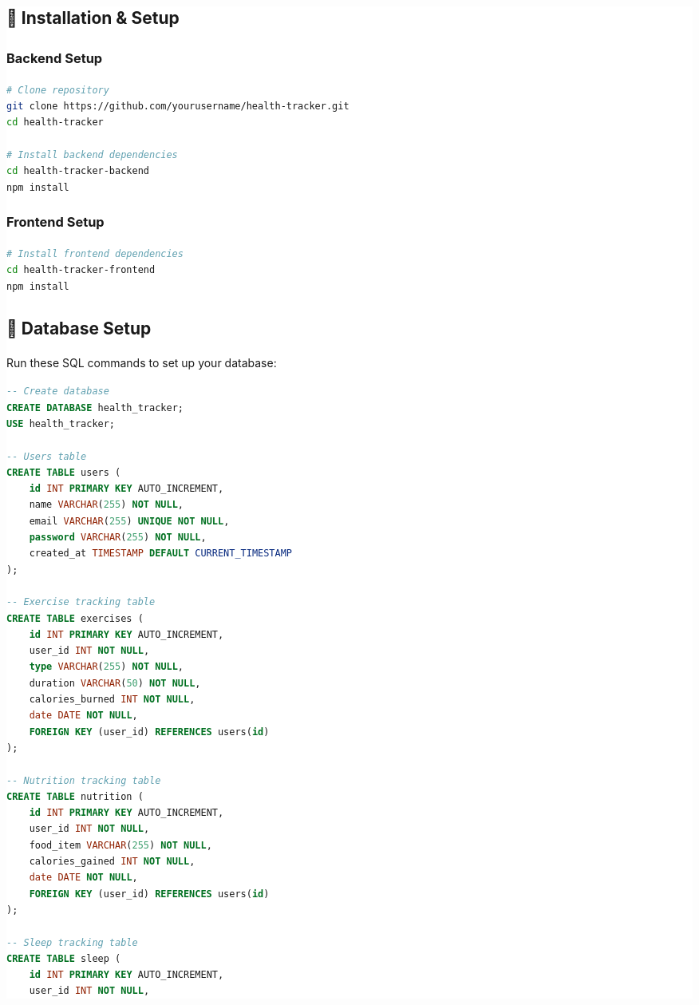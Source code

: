 ## 🚀 Installation & Setup

### Backend Setup
```bash
# Clone repository
git clone https://github.com/yourusername/health-tracker.git
cd health-tracker

# Install backend dependencies
cd health-tracker-backend
npm install
```

### Frontend Setup
```bash
# Install frontend dependencies
cd health-tracker-frontend
npm install
```

## 💾 Database Setup

Run these SQL commands to set up your database:

```sql
-- Create database
CREATE DATABASE health_tracker;
USE health_tracker;

-- Users table
CREATE TABLE users (
    id INT PRIMARY KEY AUTO_INCREMENT,
    name VARCHAR(255) NOT NULL,
    email VARCHAR(255) UNIQUE NOT NULL,
    password VARCHAR(255) NOT NULL,
    created_at TIMESTAMP DEFAULT CURRENT_TIMESTAMP
);

-- Exercise tracking table
CREATE TABLE exercises (
    id INT PRIMARY KEY AUTO_INCREMENT,
    user_id INT NOT NULL,
    type VARCHAR(255) NOT NULL,
    duration VARCHAR(50) NOT NULL,
    calories_burned INT NOT NULL,
    date DATE NOT NULL,
    FOREIGN KEY (user_id) REFERENCES users(id)
);

-- Nutrition tracking table
CREATE TABLE nutrition (
    id INT PRIMARY KEY AUTO_INCREMENT,
    user_id INT NOT NULL,
    food_item VARCHAR(255) NOT NULL,
    calories_gained INT NOT NULL,
    date DATE NOT NULL,
    FOREIGN KEY (user_id) REFERENCES users(id)
);

-- Sleep tracking table
CREATE TABLE sleep (
    id INT PRIMARY KEY AUTO_INCREMENT,
    user_id INT NOT NULL,
```